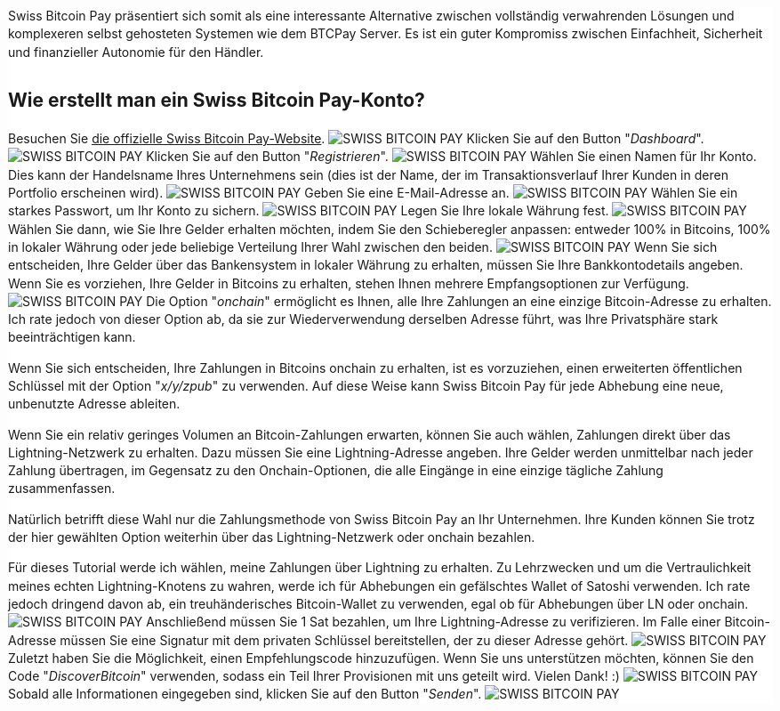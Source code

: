 Swiss Bitcoin Pay präsentiert sich somit als eine interessante Alternative zwischen vollständig verwahrenden Lösungen und komplexeren selbst gehosteten Systemen wie dem BTCPay Server. Es ist ein guter Kompromiss zwischen Einfachheit, Sicherheit und finanzieller Autonomie für den Händler.

## Wie erstellt man ein Swiss Bitcoin Pay-Konto?

Besuchen Sie [die offizielle Swiss Bitcoin Pay-Website](https://swiss-bitcoin-pay.ch/).
![SWISS BITCOIN PAY](assets/notext/01.webp)
Klicken Sie auf den Button "*Dashboard*".
![SWISS BITCOIN PAY](assets/notext/02.webp)
Klicken Sie auf den Button "*Registrieren*". ![SWISS BITCOIN PAY](assets/notext/03.webp)
Wählen Sie einen Namen für Ihr Konto. Dies kann der Handelsname Ihres Unternehmens sein (dies ist der Name, der im Transaktionsverlauf Ihrer Kunden in deren Portfolio erscheinen wird).
![SWISS BITCOIN PAY](assets/notext/04.webp)
Geben Sie eine E-Mail-Adresse an.
![SWISS BITCOIN PAY](assets/notext/05.webp)
Wählen Sie ein starkes Passwort, um Ihr Konto zu sichern.
![SWISS BITCOIN PAY](assets/notext/06.webp)
Legen Sie Ihre lokale Währung fest.
![SWISS BITCOIN PAY](assets/notext/07.webp)
Wählen Sie dann, wie Sie Ihre Gelder erhalten möchten, indem Sie den Schieberegler anpassen: entweder 100% in Bitcoins, 100% in lokaler Währung oder jede beliebige Verteilung Ihrer Wahl zwischen den beiden.
![SWISS BITCOIN PAY](assets/notext/08.webp)
Wenn Sie sich entscheiden, Ihre Gelder über das Bankensystem in lokaler Währung zu erhalten, müssen Sie Ihre Bankkontodetails angeben. Wenn Sie es vorziehen, Ihre Gelder in Bitcoins zu erhalten, stehen Ihnen mehrere Empfangsoptionen zur Verfügung.
![SWISS BITCOIN PAY](assets/notext/09.webp)
Die Option "*onchain*" ermöglicht es Ihnen, alle Ihre Zahlungen an eine einzige Bitcoin-Adresse zu erhalten. Ich rate jedoch von dieser Option ab, da sie zur Wiederverwendung derselben Adresse führt, was Ihre Privatsphäre stark beeinträchtigen kann.

Wenn Sie sich entscheiden, Ihre Zahlungen in Bitcoins onchain zu erhalten, ist es vorzuziehen, einen erweiterten öffentlichen Schlüssel mit der Option "*x/y/zpub*" zu verwenden. Auf diese Weise kann Swiss Bitcoin Pay für jede Abhebung eine neue, unbenutzte Adresse ableiten.

Wenn Sie ein relativ geringes Volumen an Bitcoin-Zahlungen erwarten, können Sie auch wählen, Zahlungen direkt über das Lightning-Netzwerk zu erhalten. Dazu müssen Sie eine Lightning-Adresse angeben. Ihre Gelder werden unmittelbar nach jeder Zahlung übertragen, im Gegensatz zu den Onchain-Optionen, die alle Eingänge in eine einzige tägliche Zahlung zusammenfassen.

Natürlich betrifft diese Wahl nur die Zahlungsmethode von Swiss Bitcoin Pay an Ihr Unternehmen. Ihre Kunden können Sie trotz der hier gewählten Option weiterhin über das Lightning-Netzwerk oder onchain bezahlen.

Für dieses Tutorial werde ich wählen, meine Zahlungen über Lightning zu erhalten. Zu Lehrzwecken und um die Vertraulichkeit meines echten Lightning-Knotens zu wahren, werde ich für Abhebungen ein gefälschtes Wallet of Satoshi verwenden. Ich rate jedoch dringend davon ab, ein treuhänderisches Bitcoin-Wallet zu verwenden, egal ob für Abhebungen über LN oder onchain.
![SWISS BITCOIN PAY](assets/notext/10.webp)
Anschließend müssen Sie 1 Sat bezahlen, um Ihre Lightning-Adresse zu verifizieren. Im Falle einer Bitcoin-Adresse müssen Sie eine Signatur mit dem privaten Schlüssel bereitstellen, der zu dieser Adresse gehört.
![SWISS BITCOIN PAY](assets/notext/11.webp)
Zuletzt haben Sie die Möglichkeit, einen Empfehlungscode hinzuzufügen. Wenn Sie uns unterstützen möchten, können Sie den Code "*DiscoverBitcoin*" verwenden, sodass ein Teil Ihrer Provisionen mit uns geteilt wird. Vielen Dank! :) ![SWISS BITCOIN PAY](assets/notext/12.webp)
Sobald alle Informationen eingegeben sind, klicken Sie auf den Button "*Senden*".
![SWISS BITCOIN PAY](assets/notext/13.webp)